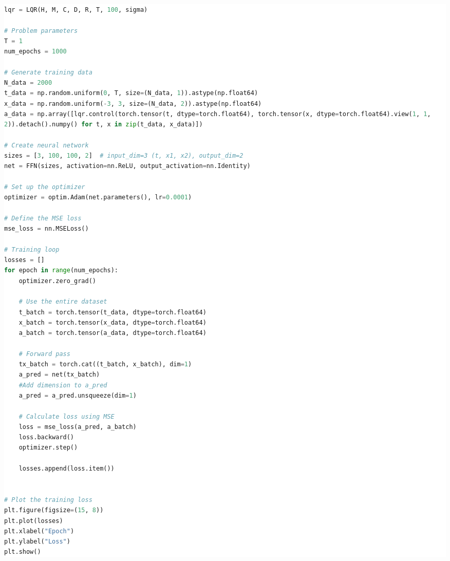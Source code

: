 
```python
lqr = LQR(H, M, C, D, R, T, 100, sigma)

# Problem parameters
T = 1
num_epochs = 1000

# Generate training data
N_data = 2000
t_data = np.random.uniform(0, T, size=(N_data, 1)).astype(np.float64)
x_data = np.random.uniform(-3, 3, size=(N_data, 2)).astype(np.float64)
a_data = np.array([lqr.control(torch.tensor(t, dtype=torch.float64), torch.tensor(x, dtype=torch.float64).view(1, 1, 2)).detach().numpy() for t, x in zip(t_data, x_data)])

# Create neural network
sizes = [3, 100, 100, 2]  # input_dim=3 (t, x1, x2), output_dim=2
net = FFN(sizes, activation=nn.ReLU, output_activation=nn.Identity)

# Set up the optimizer
optimizer = optim.Adam(net.parameters(), lr=0.0001)

# Define the MSE loss
mse_loss = nn.MSELoss()

# Training loop
losses = []
for epoch in range(num_epochs):
    optimizer.zero_grad()
    
    # Use the entire dataset
    t_batch = torch.tensor(t_data, dtype=torch.float64)
    x_batch = torch.tensor(x_data, dtype=torch.float64)
    a_batch = torch.tensor(a_data, dtype=torch.float64)

    # Forward pass
    tx_batch = torch.cat((t_batch, x_batch), dim=1)
    a_pred = net(tx_batch)
    #Add dimension to a_pred
    a_pred = a_pred.unsqueeze(dim=1)

    # Calculate loss using MSE
    loss = mse_loss(a_pred, a_batch)
    loss.backward()
    optimizer.step()

    losses.append(loss.item())


# Plot the training loss
plt.figure(figsize=(15, 8))
plt.plot(losses)
plt.xlabel("Epoch")
plt.ylabel("Loss")
plt.show()
```
